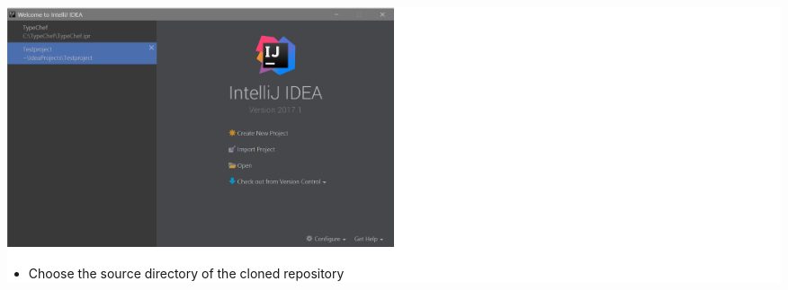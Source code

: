 <a href="https://github.com/mbeddr/TypeChef/blob/master/opsnProject1.PNG"><img  width="50%" height="50%" alt="Open Project 1" src="https://github.com/mbeddr/TypeChef/blob/master/opsnProject1.PNG" /></a>

* Choose the source directory of the cloned repository
